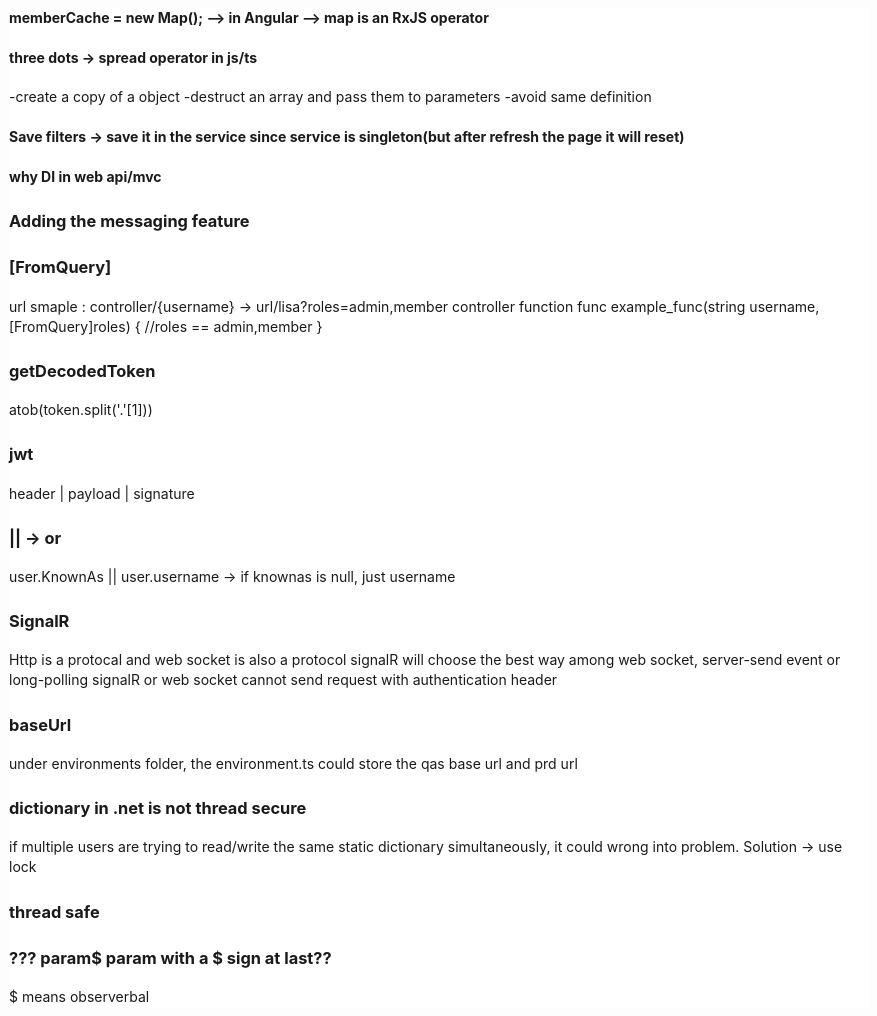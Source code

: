 #### memberCache = new Map(); --> in Angular --> map is an RxJS operator

#### three dots -> spread operator in js/ts
-create a copy of a object
-destruct an array and pass them to parameters
-avoid same definition

#### Save filters -> save it in the service since service is singleton(but after refresh the page it will reset)

#### why DI in web api/mvc

### Adding the messaging feature

### [FromQuery]
url smaple : controller/{username} -> url/lisa?roles=admin,member
controller function
func example_func(string username, [FromQuery]roles)
{
    //roles == admin,member
}

### getDecodedToken
atob(token.split('.'[1]))

### jwt
header | payload | signature

### || -> or
user.KnownAs || user.username -> if knownas is null, just username

### SignalR
Http is a protocal and web socket is also a protocol
signalR will choose the best way among web socket, server-send event or long-polling
signalR or web socket cannot send request with authentication header

### baseUrl
under environments folder, the environment.ts could store the qas base url and prd url

### dictionary in .net is not thread secure
if multiple users are trying to read/write the same static dictionary simultaneously, it could wrong into problem. Solution -> use lock

### thread safe

### ??? param$ param with a $ sign at last??
$ means observerbal
